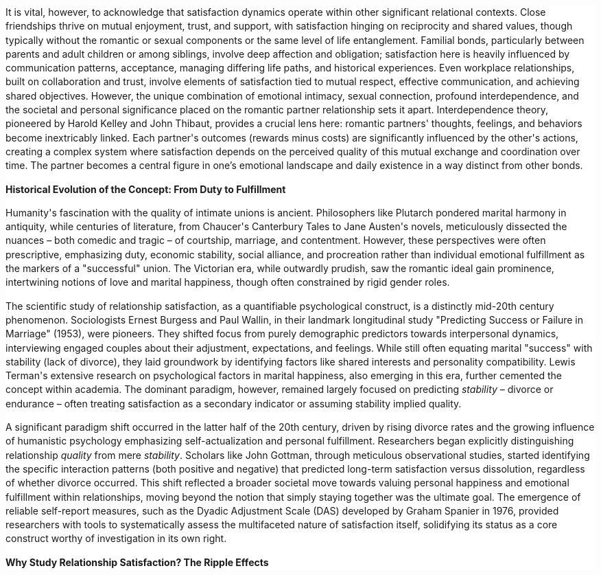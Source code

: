 It is vital, however, to acknowledge that satisfaction dynamics operate within other significant relational contexts. Close friendships thrive on mutual enjoyment, trust, and support, with satisfaction hinging on reciprocity and shared values, though typically without the romantic or sexual components or the same level of life entanglement. Familial bonds, particularly between parents and adult children or among siblings, involve deep affection and obligation; satisfaction here is heavily influenced by communication patterns, acceptance, managing differing life paths, and historical experiences. Even workplace relationships, built on collaboration and trust, involve elements of satisfaction tied to mutual respect, effective communication, and achieving shared objectives. However, the unique combination of emotional intimacy, sexual connection, profound interdependence, and the societal and personal significance placed on the romantic partner relationship sets it apart. Interdependence theory, pioneered by Harold Kelley and John Thibaut, provides a crucial lens here: romantic partners' thoughts, feelings, and behaviors become inextricably linked. Each partner's outcomes (rewards minus costs) are significantly influenced by the other's actions, creating a complex system where satisfaction depends on the perceived quality of this mutual exchange and coordination over time. The partner becomes a central figure in one’s emotional landscape and daily existence in a way distinct from other bonds.

**Historical Evolution of the Concept: From Duty to Fulfillment**

Humanity's fascination with the quality of intimate unions is ancient. Philosophers like Plutarch pondered marital harmony in antiquity, while centuries of literature, from Chaucer's Canterbury Tales to Jane Austen's novels, meticulously dissected the nuances – both comedic and tragic – of courtship, marriage, and contentment. However, these perspectives were often prescriptive, emphasizing duty, economic stability, social alliance, and procreation rather than individual emotional fulfillment as the markers of a "successful" union. The Victorian era, while outwardly prudish, saw the romantic ideal gain prominence, intertwining notions of love and marital happiness, though often constrained by rigid gender roles.

The scientific study of relationship satisfaction, as a quantifiable psychological construct, is a distinctly mid-20th century phenomenon. Sociologists Ernest Burgess and Paul Wallin, in their landmark longitudinal study "Predicting Success or Failure in Marriage" (1953), were pioneers. They shifted focus from purely demographic predictors towards interpersonal dynamics, interviewing engaged couples about their adjustment, expectations, and feelings. While still often equating marital "success" with stability (lack of divorce), they laid groundwork by identifying factors like shared interests and personality compatibility. Lewis Terman's extensive research on psychological factors in marital happiness, also emerging in this era, further cemented the concept within academia. The dominant paradigm, however, remained largely focused on predicting *stability* – divorce or endurance – often treating satisfaction as a secondary indicator or assuming stability implied quality.

A significant paradigm shift occurred in the latter half of the 20th century, driven by rising divorce rates and the growing influence of humanistic psychology emphasizing self-actualization and personal fulfillment. Researchers began explicitly distinguishing relationship *quality* from mere *stability*. Scholars like John Gottman, through meticulous observational studies, started identifying the specific interaction patterns (both positive and negative) that predicted long-term satisfaction versus dissolution, regardless of whether divorce occurred. This shift reflected a broader societal move towards valuing personal happiness and emotional fulfillment within relationships, moving beyond the notion that simply staying together was the ultimate goal. The emergence of reliable self-report measures, such as the Dyadic Adjustment Scale (DAS) developed by Graham Spanier in 1976, provided researchers with tools to systematically assess the multifaceted nature of satisfaction itself, solidifying its status as a core construct worthy of investigation in its own right.

**Why Study Relationship Satisfaction? The Ripple Effects**
